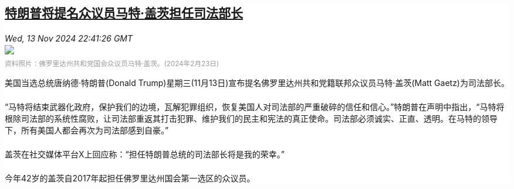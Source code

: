 
[特朗普将提名众议员马特·盖茨担任司法部长](https://www.voachinese.com/a/trump-nominates-matt-gaetz-for-attorney-general-20241113/7862978.html)
------

<div><i>Wed, 13 Nov 2024 22:41:26 GMT</i></div><img src="https://images.weserv.nl?url=gdb.voanews.com/6812de09-1f1a-472f-b068-41cbd4c8a1dd_cx0_cy7_cw0_r1_s_w900.jpg" width="100%"><div><small style="color: #999;">资料照片：佛罗里达州共和党国会众议员马特·盖茨。(2024年2月23日)</small></div><p>美国当选总统唐纳德·特朗普(Donald Trump)星期三(11月13日)宣布提名佛罗里达州共和党籍联邦众议员马特·盖茨(Matt Gaetz)为司法部长。<br /><br />“马特将结束武器化政府，保护我们的边境，瓦解犯罪组织，恢复美国人对司法部的严重破碎的信任和信心。”特朗普在声明中指出，“马特将根除司法部的系统性腐败，让司法部重返其打击犯罪、维护我们的民主和宪法的真正使命。司法部必须诚实、正直、透明。在马特的领导下，所有美国人都会再次为司法部感到自豪。”<br /><br />盖茨在社交媒体平台X上回应称：“担任特朗普总统的司法部长将是我的荣幸。”<br /><br />今年42岁的盖茨自2017年起担任佛罗里达州国会第一选区的众议员。</p>
